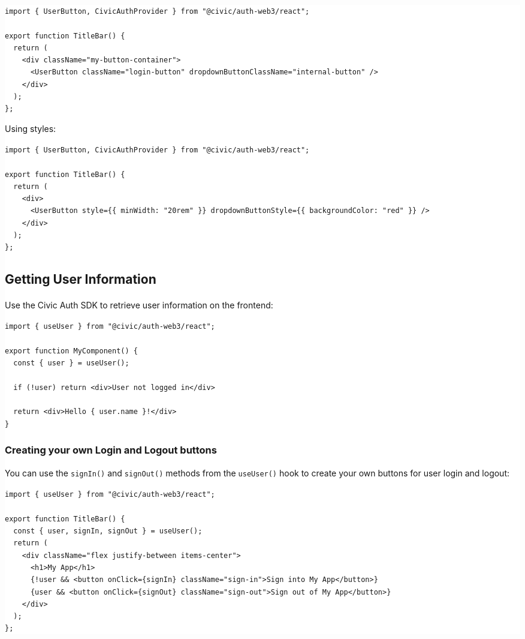 ```tsx
import { UserButton, CivicAuthProvider } from "@civic/auth-web3/react";

export function TitleBar() {
  return (
    <div className="my-button-container">
      <UserButton className="login-button" dropdownButtonClassName="internal-button" />
    </div>
  );
};
```

Using styles:

```tsx
import { UserButton, CivicAuthProvider } from "@civic/auth-web3/react";

export function TitleBar() {
  return (
    <div>
      <UserButton style={{ minWidth: "20rem" }} dropdownButtonStyle={{ backgroundColor: "red" }} />
    </div>
  );
};
```

## Getting User Information

Use the Civic Auth SDK to retrieve user information on the frontend:

```tsx
import { useUser } from "@civic/auth-web3/react";

export function MyComponent() {
  const { user } = useUser();

  if (!user) return <div>User not logged in</div>

  return <div>Hello { user.name }!</div>
}
```

### Creating your own Login and Logout buttons

You can use the `signIn()` and `signOut()` methods from the `useUser()` hook to create your own buttons for user login and logout:

```tsx
import { useUser } from "@civic/auth-web3/react";

export function TitleBar() {
  const { user, signIn, signOut } = useUser();
  return (
    <div className="flex justify-between items-center">
      <h1>My App</h1>
      {!user && <button onClick={signIn} className="sign-in">Sign into My App</button>}
      {user && <button onClick={signOut} className="sign-out">Sign out of My App</button>}
    </div>
  );
};
```
